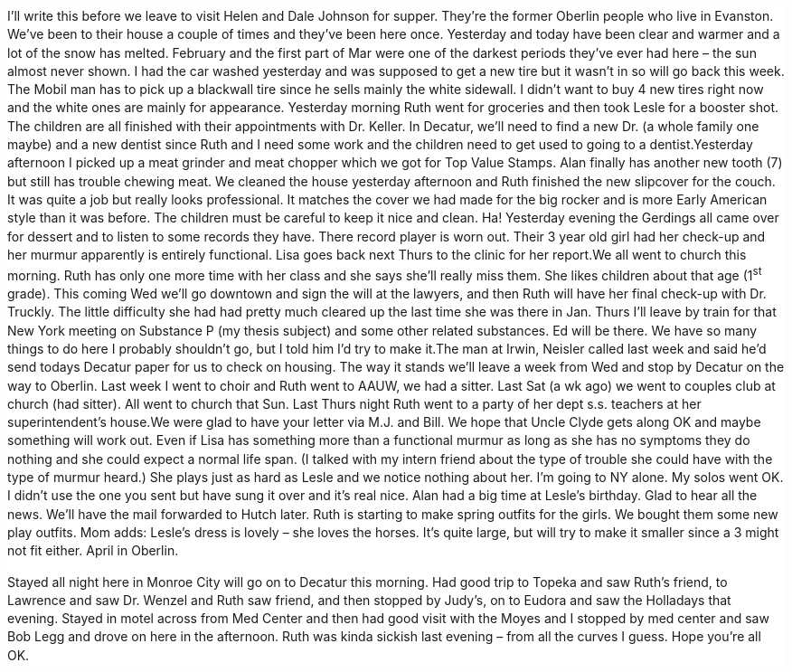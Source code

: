 </letter>
<letter date="3-18-62" variation="standard" :has-footnote="false">

I’ll write this before we leave to visit Helen and Dale Johnson for supper. They’re the former Oberlin people who live in Evanston. We’ve been to their house a couple of times and they’ve been here once. Yesterday and today have been clear and warmer and a lot of the snow has melted. February and the first part of Mar were one of the darkest periods they’ve ever had here – the sun almost never shown. I had the car washed yesterday and was supposed to get a new tire but it wasn’t in so will go back this week. The Mobil man has to pick up a blackwall tire since he sells mainly the white sidewall. I didn’t want to buy 4 new tires right now and the white ones are mainly for appearance. Yesterday morning Ruth went for groceries and then took Lesle for a booster shot. The children are all finished with their appointments with Dr. Keller. In Decatur, we’ll need to find a new Dr. (a whole family one maybe) and a new dentist since Ruth and I need some work and the children need to get used to going to a dentist.Yesterday afternoon I picked up a meat grinder and meat chopper which we got for Top Value Stamps. Alan finally has another new tooth (7) but still has trouble chewing meat. We cleaned the house yesterday afternoon and Ruth finished the new slipcover for the couch. It was quite a job but really looks professional. It matches the cover we had made for the big rocker and is more Early American style than it was before. The children must be careful to keep it nice and clean. <footnote>Ha! </footnote> Yesterday evening the Gerdings all came over for dessert and to listen to some records they have. There record player is worn out. Their 3 year old girl had her check-up and her murmur apparently is entirely functional. Lisa goes back next Thurs to the clinic for her report.We all went to church this morning. Ruth has only one more time with her class and she says she’ll really miss them. She likes children about that age (1<sup>st</sup> grade). This coming Wed we’ll go downtown and sign the will at the lawyers, and then Ruth will have her final check-up with Dr. Truckly. The little difficulty she had had pretty much cleared up the last time she was there in Jan. Thurs I’ll leave by train for that New York meeting on Substance P (my thesis subject) and some other related substances. Ed will be there. We have so many things to do here I probably shouldn’t go, but I told him I’d try to make it.The man at Irwin, Neisler called last week and said he’d send todays Decatur paper for us to check on housing. The way it stands we’ll leave a week from Wed and stop by Decatur on the way to Oberlin. Last week I went to choir and Ruth went to AAUW, we had a sitter. Last Sat (a wk ago) we went to couples club at church (had sitter). All went to church that Sun. Last Thurs night Ruth went to a party of her dept s.s. teachers at her superintendent’s house.We were glad to have your letter via M.J. and Bill. We hope that Uncle Clyde gets along OK and maybe something will work out. Even if Lisa has something more than a functional murmur as long as she has no symptoms they do nothing and she could expect a normal life span. (I talked with my intern friend about the type of trouble she could have with the type of murmur heard.) She plays just as hard as Lesle and we notice nothing about her. I’m going to NY alone. My solos went OK. I didn’t use the one you sent but have sung it over and it’s real nice. Alan had a big time at Lesle’s birthday. Glad to hear all the news. We’ll have the mail forwarded to Hutch later. Ruth is starting to make spring outfits for the girls. We bought them some new play outfits. <footnote>Mom adds:</footnote>  Lesle’s dress is lovely – she loves the horses. It’s quite large, but will try to make it smaller since a 3 might not fit either.
<v-row><letter-image :sources="['ee417973b9a579b4e4d7ce0199c680bf_html_28f59f1.jpg']" >April in Oberlin.

</letter-image></v-row>

</letter>
<letter date="4-14-62" variation="standard" :has-footnote="false">

Stayed all night here in Monroe City will go on to Decatur this morning. Had good trip to Topeka and saw Ruth’s friend, to Lawrence and saw Dr. Wenzel and Ruth saw friend, and then stopped by Judy’s, on to Eudora and saw the Holladays that evening. Stayed in motel across from Med Center and then had good visit with the Moyes and I stopped by med center and saw Bob Legg and drove on here in the afternoon. Ruth was kinda sickish last evening – from all the curves I guess. Hope you’re all OK.
